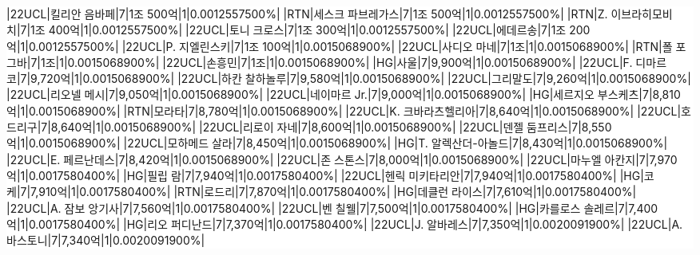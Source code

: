 |22UCL|킬리안 음바페|7|1조 500억|1|0.0012557500%|
|RTN|세스크 파브레가스|7|1조 500억|1|0.0012557500%|
|RTN|Z. 이브라히모비치|7|1조 400억|1|0.0012557500%|
|22UCL|토니 크로스|7|1조 300억|1|0.0012557500%|
|22UCL|에데르송|7|1조 200억|1|0.0012557500%|
|22UCL|P. 지엘린스키|7|1조 100억|1|0.0015068900%|
|22UCL|사디오 마네|7|1조|1|0.0015068900%|
|RTN|폴 포그바|7|1조|1|0.0015068900%|
|22UCL|손흥민|7|1조|1|0.0015068900%|
|HG|사울|7|9,900억|1|0.0015068900%|
|22UCL|F. 디마르코|7|9,720억|1|0.0015068900%|
|22UCL|하칸 찰하놀루|7|9,580억|1|0.0015068900%|
|22UCL|그리말도|7|9,260억|1|0.0015068900%|
|22UCL|리오넬 메시|7|9,050억|1|0.0015068900%|
|22UCL|네이마르 Jr.|7|9,000억|1|0.0015068900%|
|HG|세르지오 부스케츠|7|8,810억|1|0.0015068900%|
|RTN|모라타|7|8,780억|1|0.0015068900%|
|22UCL|K. 크바라츠헬리아|7|8,640억|1|0.0015068900%|
|22UCL|호드리구|7|8,640억|1|0.0015068900%|
|22UCL|리로이 자네|7|8,600억|1|0.0015068900%|
|22UCL|덴젤 둠프리스|7|8,550억|1|0.0015068900%|
|22UCL|모하메드 살라|7|8,450억|1|0.0015068900%|
|HG|T. 알렉산더-아놀드|7|8,430억|1|0.0015068900%|
|22UCL|E. 페르난데스|7|8,420억|1|0.0015068900%|
|22UCL|존 스톤스|7|8,000억|1|0.0015068900%|
|22UCL|마누엘 아칸지|7|7,970억|1|0.0017580400%|
|HG|필립 람|7|7,940억|1|0.0017580400%|
|22UCL|헨릭 미키타리안|7|7,940억|1|0.0017580400%|
|HG|코케|7|7,910억|1|0.0017580400%|
|RTN|로드리|7|7,870억|1|0.0017580400%|
|HG|데클런 라이스|7|7,610억|1|0.0017580400%|
|22UCL|A. 잠보 앙기사|7|7,560억|1|0.0017580400%|
|22UCL|벤 칠웰|7|7,500억|1|0.0017580400%|
|HG|카를로스 솔레르|7|7,400억|1|0.0017580400%|
|HG|리오 퍼디난드|7|7,370억|1|0.0017580400%|
|22UCL|J. 알바레스|7|7,350억|1|0.0020091900%|
|22UCL|A. 바스토니|7|7,340억|1|0.0020091900%|